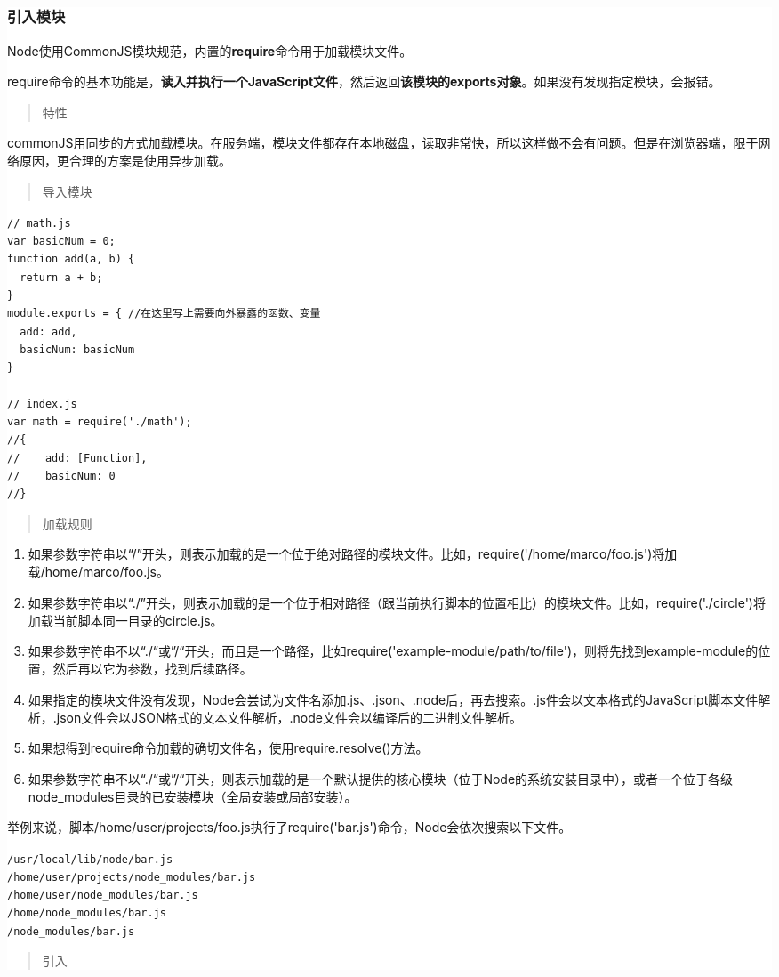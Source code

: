 ### 引入模块

Node使用CommonJS模块规范，内置的**require**命令用于加载模块文件。

require命令的基本功能是，**读入并执行一个JavaScript文件**，然后返回**该模块的exports对象**。如果没有发现指定模块，会报错。


> 特性

commonJS用同步的方式加载模块。在服务端，模块文件都存在本地磁盘，读取非常快，所以这样做不会有问题。但是在浏览器端，限于网络原因，更合理的方案是使用异步加载。

> 导入模块

```
// math.js
var basicNum = 0;
function add(a, b) {
  return a + b;
}
module.exports = { //在这里写上需要向外暴露的函数、变量
  add: add,
  basicNum: basicNum
}

// index.js
var math = require('./math');
//{
//    add: [Function],
//    basicNum: 0
//}
```

> 加载规则

1. 如果参数字符串以“/”开头，则表示加载的是一个位于绝对路径的模块文件。比如，require('/home/marco/foo.js')将加载/home/marco/foo.js。

2. 如果参数字符串以“./”开头，则表示加载的是一个位于相对路径（跟当前执行脚本的位置相比）的模块文件。比如，require('./circle')将加载当前脚本同一目录的circle.js。

3. 如果参数字符串不以“./“或”/“开头，而且是一个路径，比如require('example-module/path/to/file')，则将先找到example-module的位置，然后再以它为参数，找到后续路径。

4. 如果指定的模块文件没有发现，Node会尝试为文件名添加.js、.json、.node后，再去搜索。.js件会以文本格式的JavaScript脚本文件解析，.json文件会以JSON格式的文本文件解析，.node文件会以编译后的二进制文件解析。

5. 如果想得到require命令加载的确切文件名，使用require.resolve()方法。

6. 如果参数字符串不以“./“或”/“开头，则表示加载的是一个默认提供的核心模块（位于Node的系统安装目录中），或者一个位于各级node_modules目录的已安装模块（全局安装或局部安装）。

举例来说，脚本/home/user/projects/foo.js执行了require('bar.js')命令，Node会依次搜索以下文件。

```
/usr/local/lib/node/bar.js
/home/user/projects/node_modules/bar.js
/home/user/node_modules/bar.js
/home/node_modules/bar.js
/node_modules/bar.js
```

> 引入
